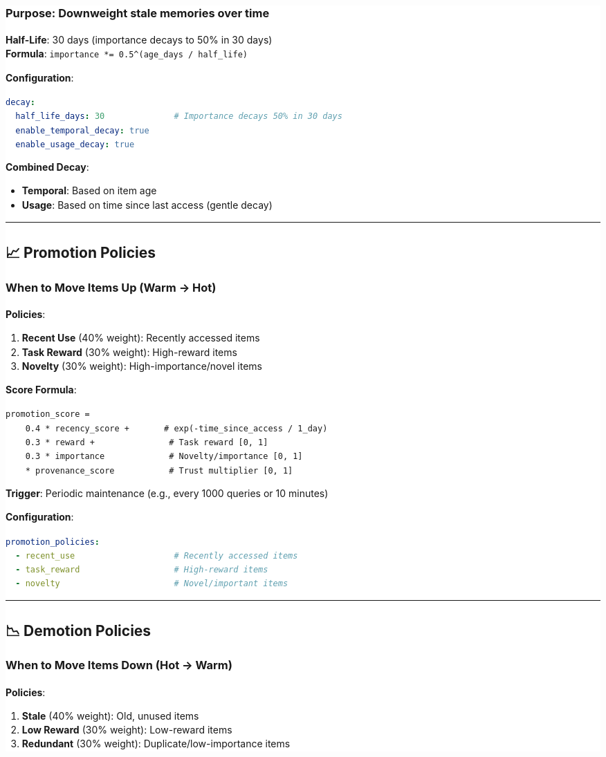 ### **Purpose**: Downweight stale memories over time

**Half-Life**: 30 days (importance decays to 50% in 30 days)  
**Formula**: `importance *= 0.5^(age_days / half_life)`

**Configuration**:
```yaml
decay:
  half_life_days: 30              # Importance decays 50% in 30 days
  enable_temporal_decay: true
  enable_usage_decay: true
```

**Combined Decay**:
- **Temporal**: Based on item age
- **Usage**: Based on time since last access (gentle decay)

---

## 📈 Promotion Policies

### **When to Move Items Up (Warm → Hot)**

**Policies**:
1. **Recent Use** (40% weight): Recently accessed items
2. **Task Reward** (30% weight): High-reward items
3. **Novelty** (30% weight): High-importance/novel items

**Score Formula**:
```
promotion_score = 
    0.4 * recency_score +       # exp(-time_since_access / 1_day)
    0.3 * reward +               # Task reward [0, 1]
    0.3 * importance             # Novelty/importance [0, 1]
    * provenance_score           # Trust multiplier [0, 1]
```

**Trigger**: Periodic maintenance (e.g., every 1000 queries or 10 minutes)

**Configuration**:
```yaml
promotion_policies:
  - recent_use                    # Recently accessed items
  - task_reward                   # High-reward items
  - novelty                       # Novel/important items
```

---

## 📉 Demotion Policies

### **When to Move Items Down (Hot → Warm)**

**Policies**:
1. **Stale** (40% weight): Old, unused items
2. **Low Reward** (30% weight): Low-reward items
3. **Redundant** (30% weight): Duplicate/low-importance items
